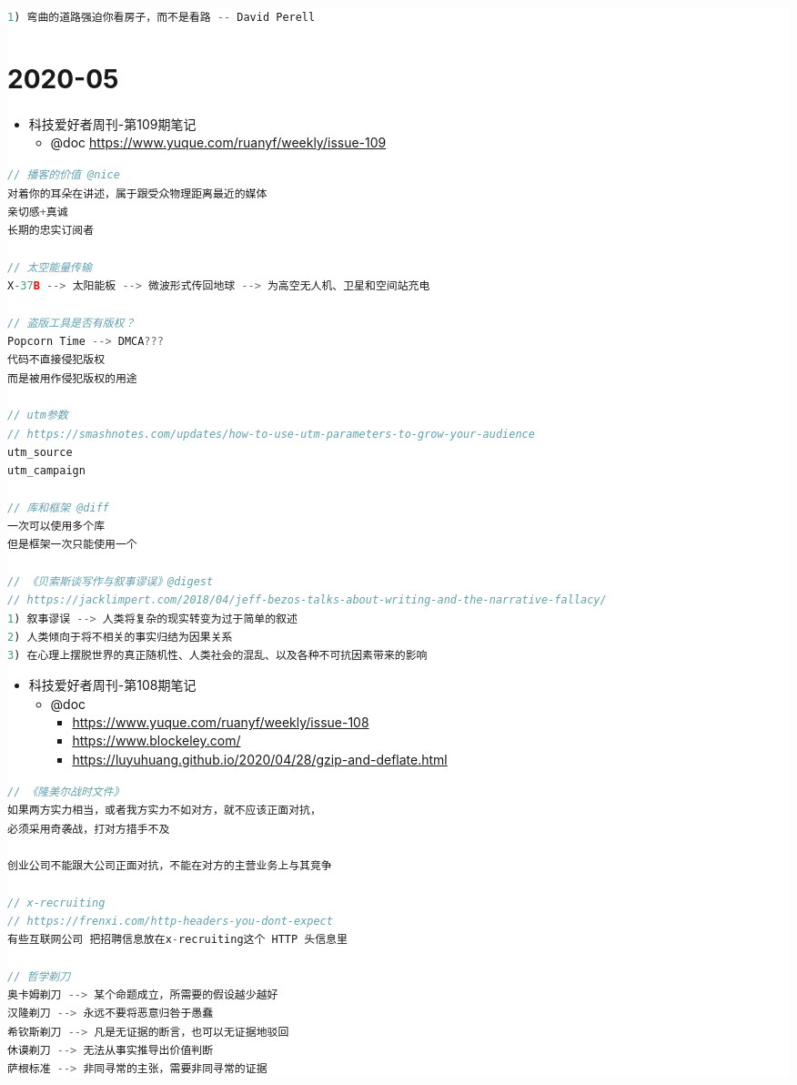 ```java
1) 弯曲的道路强迫你看房子，而不是看路 -- David Perell
```

# 2020-05

- 科技爱好者周刊-第109期笔记
    - @doc https://www.yuque.com/ruanyf/weekly/issue-109

```js
// 播客的价值 @nice
对着你的耳朵在讲述，属于跟受众物理距离最近的媒体
亲切感+真诚
长期的忠实订阅者

// 太空能量传输
X-37B --> 太阳能板 --> 微波形式传回地球 --> 为高空无人机、卫星和空间站充电

// 盗版工具是否有版权？
Popcorn Time --> DMCA???
代码不直接侵犯版权
而是被用作侵犯版权的用途

// utm参数
// https://smashnotes.com/updates/how-to-use-utm-parameters-to-grow-your-audience
utm_source
utm_campaign

// 库和框架 @diff
一次可以使用多个库
但是框架一次只能使用一个

// 《贝索斯谈写作与叙事谬误》@digest
// https://jacklimpert.com/2018/04/jeff-bezos-talks-about-writing-and-the-narrative-fallacy/
1) 叙事谬误 --> 人类将复杂的现实转变为过于简单的叙述
2) 人类倾向于将不相关的事实归结为因果关系
3) 在心理上摆脱世界的真正随机性、人类社会的混乱、以及各种不可抗因素带来的影响
```

- 科技爱好者周刊-第108期笔记
    - @doc 
      - https://www.yuque.com/ruanyf/weekly/issue-108
      - https://www.blockeley.com/
      - https://luyuhuang.github.io/2020/04/28/gzip-and-deflate.html

```js
// 《隆美尔战时文件》
如果两方实力相当，或者我方实力不如对方，就不应该正面对抗，
必须采用奇袭战，打对方措手不及

创业公司不能跟大公司正面对抗，不能在对方的主营业务上与其竞争

// x-recruiting
// https://frenxi.com/http-headers-you-dont-expect
有些互联网公司 把招聘信息放在x-recruiting这个 HTTP 头信息里

// 哲学剃刀
奥卡姆剃刀 --> 某个命题成立，所需要的假设越少越好
汉隆剃刀 --> 永远不要将恶意归咎于愚蠢
希钦斯剃刀 --> 凡是无证据的断言，也可以无证据地驳回
休谟剃刀 --> 无法从事实推导出价值判断
萨根标准 --> 非同寻常的主张，需要非同寻常的证据
```
